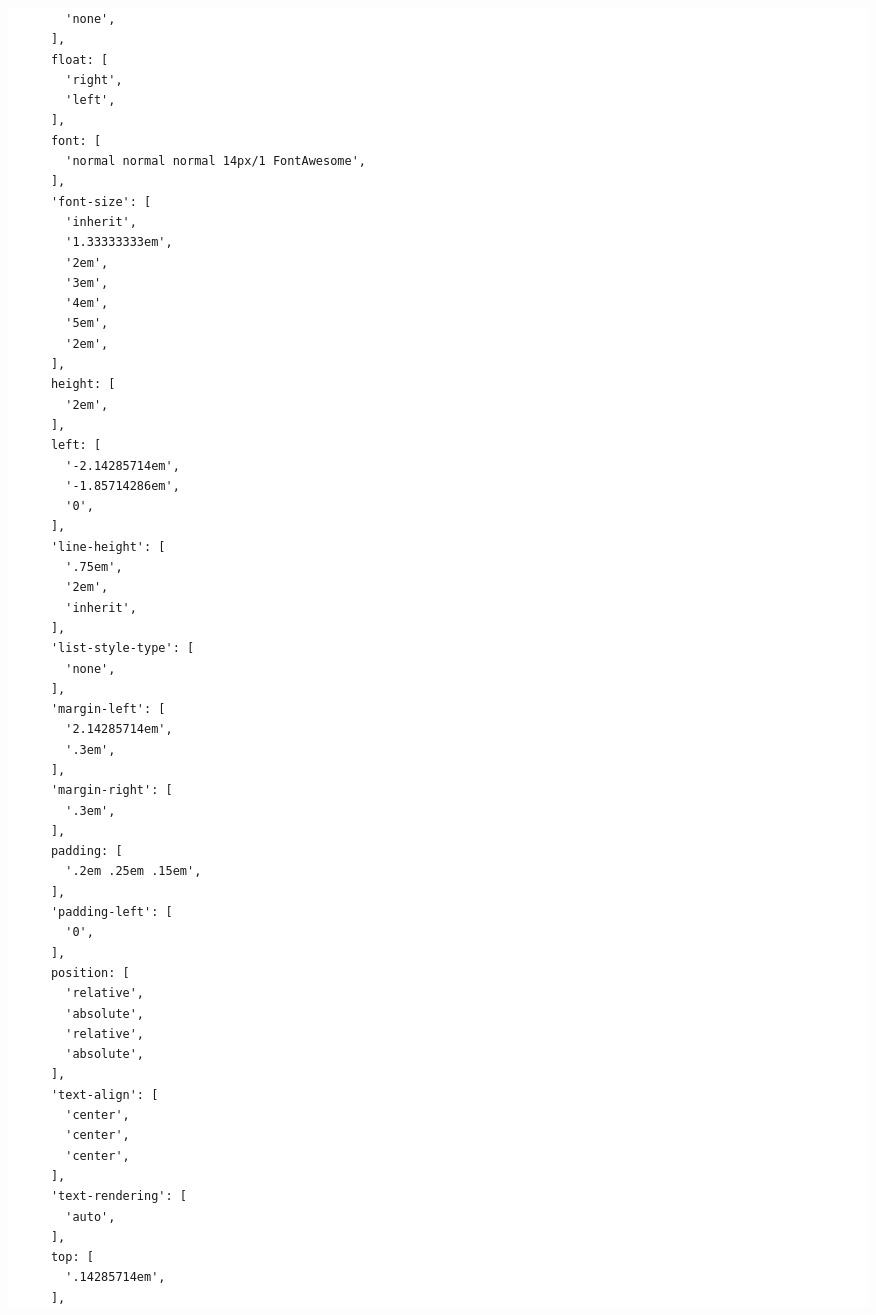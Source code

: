            'none',
          ],
          float: [
            'right',
            'left',
          ],
          font: [
            'normal normal normal 14px/1 FontAwesome',
          ],
          'font-size': [
            'inherit',
            '1.33333333em',
            '2em',
            '3em',
            '4em',
            '5em',
            '2em',
          ],
          height: [
            '2em',
          ],
          left: [
            '-2.14285714em',
            '-1.85714286em',
            '0',
          ],
          'line-height': [
            '.75em',
            '2em',
            'inherit',
          ],
          'list-style-type': [
            'none',
          ],
          'margin-left': [
            '2.14285714em',
            '.3em',
          ],
          'margin-right': [
            '.3em',
          ],
          padding: [
            '.2em .25em .15em',
          ],
          'padding-left': [
            '0',
          ],
          position: [
            'relative',
            'absolute',
            'relative',
            'absolute',
          ],
          'text-align': [
            'center',
            'center',
            'center',
          ],
          'text-rendering': [
            'auto',
          ],
          top: [
            '.14285714em',
          ],